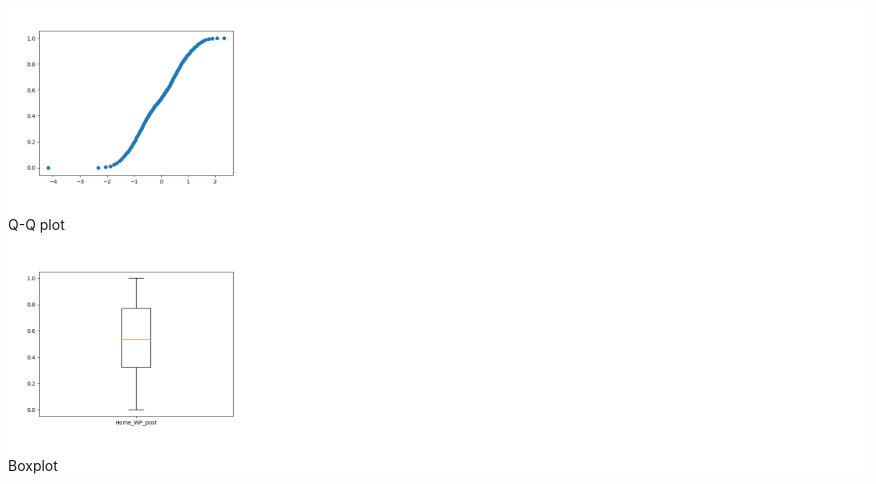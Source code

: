 <th><img src="Figures/qq_Home_WP_post_0.png" width="250px"><p>Q-Q plot</p></th>
<th><img src="Figures/box_Home_WP_post_0.png" width="250px"><p>Boxplot</p></th>
</tr>
</table>
